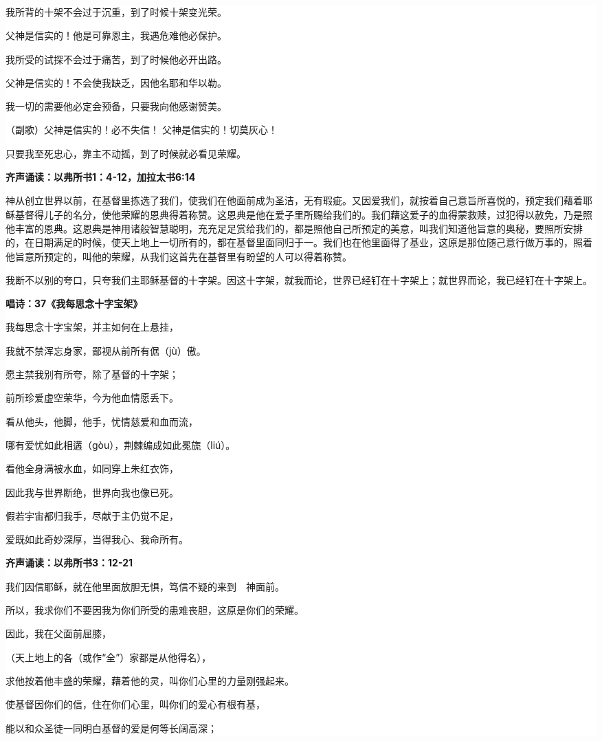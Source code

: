 我所背的十架不会过于沉重，到了时候十架变光荣。

父神是信实的！他是可靠恩主，我遇危难他必保护。
  
我所受的试探不会过于痛苦，到了时候他必开出路。

父神是信实的！不会使我缺乏，因他名耶和华以勒。
  
我一切的需要他必定会预备，只要我向他感谢赞美。

（副歌）父神是信实的！必不失信！ 父神是信实的！切莫灰心！
  
只要我至死忠心，靠主不动摇，到了时候就必看见荣耀。

**齐声诵读：以弗所书1：4-12，加拉太书6:14**

神从创立世界以前，在基督里拣选了我们，使我们在他面前成为圣洁，无有瑕疵。又因爱我们，就按着自己意旨所喜悦的，预定我们藉着耶稣基督得儿子的名分，使他荣耀的恩典得着称赞。这恩典是他在爱子里所赐给我们的。我们藉这爱子的血得蒙救赎，过犯得以赦免，乃是照他丰富的恩典。这恩典是神用诸般智慧聪明，充充足足赏给我们的，都是照他自己所预定的美意，叫我们知道他旨意的奥秘，要照所安排的，在日期满足的时候，使天上地上一切所有的，都在基督里面同归于一。我们也在他里面得了基业，这原是那位随己意行做万事的，照着他旨意所预定的，叫他的荣耀，从我们这首先在基督里有盼望的人可以得着称赞。

我断不以别的夸口，只夸我们主耶稣基督的十字架。因这十字架，就我而论，世界已经钉在十字架上；就世界而论，我已经钉在十字架上。

**唱诗：37《我每思念十字宝架》**

<div id="c-9355" class="grandmp3">
  <audio src="https://t5.shwchurch.org/wp-content/uploads/2013/10/37.我每思念十字宝架.mp3" controls false preload="none" autobuffer="false"></audio>
</div>

我每思念十字宝架，并主如何在上悬挂，
  
我就不禁浑忘身家，鄙视从前所有倨（jù）傲。

愿主禁我别有所夸，除了基督的十字架；
  
前所珍爱虚空荣华，今为他血情愿丢下。

看从他头，他脚，他手，忧情慈爱和血而流，
  
哪有爱忧如此相遘（gòu），荆棘编成如此冕旒（liú）。

看他全身满被水血，如同穿上朱红衣饰，
  
因此我与世界断绝，世界向我也像已死。

假若宇宙都归我手，尽献于主仍觉不足，
  
爱既如此奇妙深厚，当得我心、我命所有。

**齐声诵读：以弗所书3：12-21**

我们因信耶稣，就在他里面放胆无惧，笃信不疑的来到　神面前。

所以，我求你们不要因我为你们所受的患难丧胆，这原是你们的荣耀。
  
因此，我在父面前屈膝，
  
（天上地上的各（或作“全”）家都是从他得名），
  
求他按着他丰盛的荣耀，藉着他的灵，叫你们心里的力量刚强起来。
  
使基督因你们的信，住在你们心里，叫你们的爱心有根有基，
  
能以和众圣徒一同明白基督的爱是何等长阔高深；
  